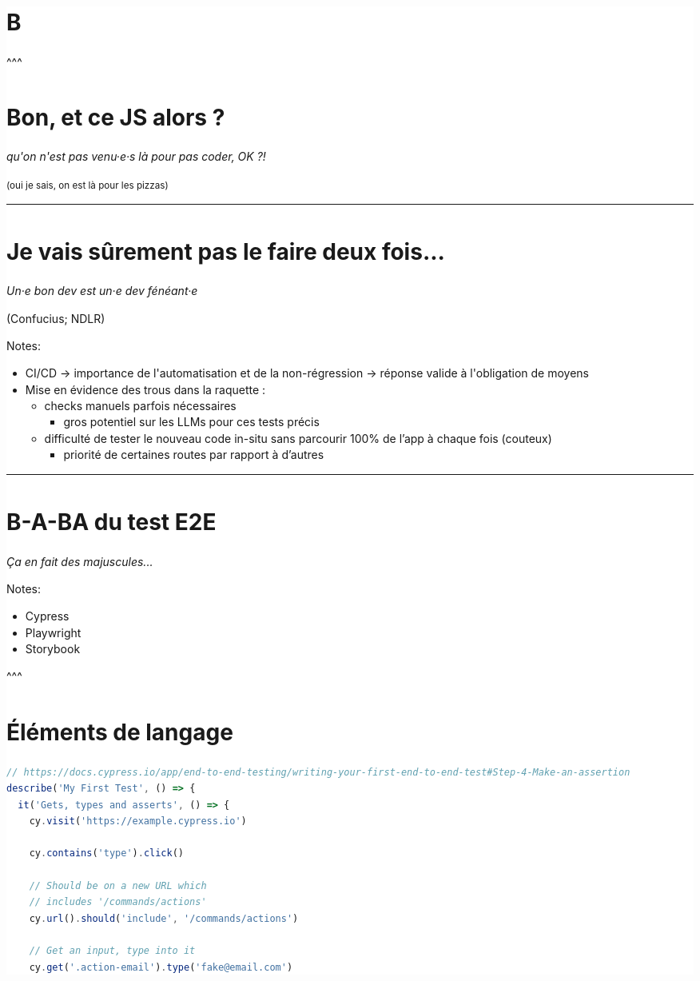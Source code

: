 # B 

^^^

# Bon, et ce JS alors ?

_qu'on n'est pas venu·e·s là pour pas coder, OK ?!_ 

<small class="fragment">
(oui je sais, on est là pour les pizzas)
</small>

---

# Je vais sûrement pas le faire deux fois...

_Un·e bon dev est un·e dev fénéant·e_ 

(Confucius; NDLR) 

Notes:

- CI/CD
  -> importance de l'automatisation et de la non-régression
  -> réponse valide à l'obligation de moyens
- Mise en évidence des trous dans la raquette :
  - checks manuels parfois nécessaires
    - gros potentiel sur les LLMs pour ces tests précis
  - difficulté de tester le nouveau code in-situ sans parcourir 100% de l’app à chaque fois (couteux)
    - priorité de certaines routes par rapport à d’autres

---

# B-A-BA du test E2E

_Ça en fait des majuscules..._ 

Notes:

- Cypress
- Playwright
- Storybook

^^^

# Éléments de langage

```typescript [2-3|4|6|10|16]
// https://docs.cypress.io/app/end-to-end-testing/writing-your-first-end-to-end-test#Step-4-Make-an-assertion
describe('My First Test', () => {
  it('Gets, types and asserts', () => {
    cy.visit('https://example.cypress.io')

    cy.contains('type').click()

    // Should be on a new URL which
    // includes '/commands/actions'
    cy.url().should('include', '/commands/actions')

    // Get an input, type into it
    cy.get('.action-email').type('fake@email.com')

```